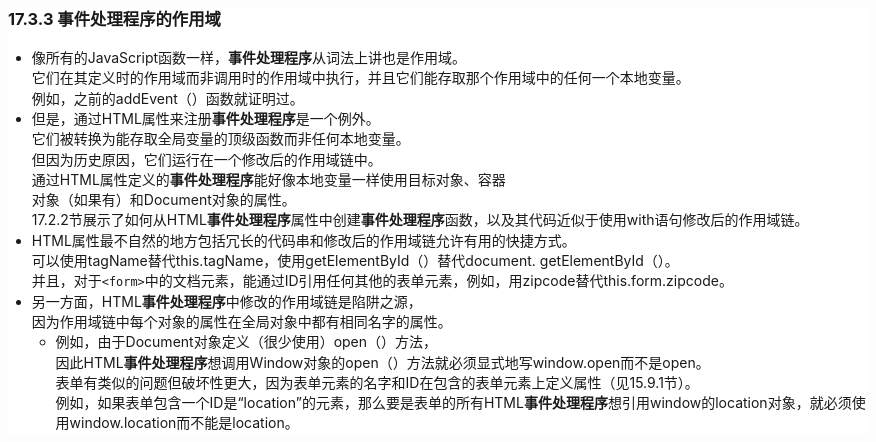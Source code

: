 ### 17.3.3 **事件处理程序**的作用域
* 像所有的JavaScript函数一样，**事件处理程序**从词法上讲也是作用域。																											
它们在其定义时的作用域而非调用时的作用域中执行，并且它们能存取那个作用域中的任何一个本地变量。																											
例如，之前的addEvent（）函数就证明过。																											
* 但是，通过HTML属性来注册**事件处理程序**是一个例外。																											
它们被转换为能存取全局变量的顶级函数而非任何本地变量。																											
但因为历史原因，它们运行在一个修改后的作用域链中。																											
通过HTML属性定义的**事件处理程序**能好像本地变量一样使用<span class="s8">目标</span>对象、容器<form>对象（如果有）和<span class="object">Document</span>对象的属性。																											
17.2.2节展示了如何从HTML**事件处理程序**属性中创建**事件处理程序**函数，以及其代码近似于使用with语句修改后的作用域链。																											
* HTML属性最不自然的地方包括冗长的代码串和修改后的作用域链允许有用的快捷方式。																											
可以使用tagName替代this.tagName，使用getElementById（）替代document. getElementById（）。																											
并且，对于`<form>`中的文档元素，能通过ID引用任何其他的表单元素，例如，用zipcode替代this.form.zipcode。																											
* 另一方面，HTML**事件处理程序**中修改的作用域链是陷阱之源，																											
因为作用域链中每个对象的属性在全局对象中都有相同名字的属性。																											
	* 例如，由于<span class="object">Document</span>对象定义（很少使用）open（）方法，																										
	因此HTML**事件处理程序**想调用<span class="object">Window</span>对象的open（）方法就必须显式地写window.open而不是open。																										
	表单有类似的问题但破坏性更大，因为表单元素的名字和ID在包含的表单元素上定义属性（见15.9.1节）。																										
	例如，如果表单包含一个ID是“location”的元素，那么要是表单的所有HTML**事件处理程序**想引用window的location对象，就必须使用window.location而不能是location。																										
																											
